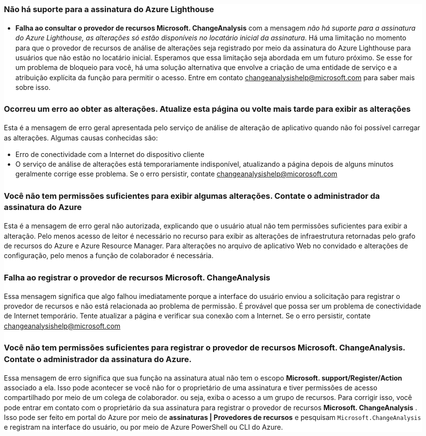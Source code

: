 ### <a name="azure-lighthouse-subscription-is-not-supported"></a>Não há suporte para a assinatura do Azure Lighthouse

- **Falha ao consultar o provedor de recursos Microsoft. ChangeAnalysis** com a mensagem *não há suporte para a assinatura do Azure Lighthouse, as alterações só estão disponíveis no locatário inicial da assinatura*. Há uma limitação no momento para que o provedor de recursos de análise de alterações seja registrado por meio da assinatura do Azure Lighthouse para usuários que não estão no locatário inicial. Esperamos que essa limitação seja abordada em um futuro próximo. Se esse for um problema de bloqueio para você, há uma solução alternativa que envolve a criação de uma entidade de serviço e a atribuição explícita da função para permitir o acesso.  Entre em contato changeanalysishelp@microsoft.com para saber mais sobre isso.

### <a name="an-error-occurred-while-getting-changes-please-refresh-this-page-or-come-back-later-to-view-changes"></a>Ocorreu um erro ao obter as alterações. Atualize esta página ou volte mais tarde para exibir as alterações

Esta é a mensagem de erro geral apresentada pelo serviço de análise de alteração de aplicativo quando não foi possível carregar as alterações. Algumas causas conhecidas são:
- Erro de conectividade com a Internet do dispositivo cliente
- O serviço de análise de alterações está temporariamente indisponível, atualizando a página depois de alguns minutos geralmente corrige esse problema. Se o erro persistir, contate changeanalysishelp@micorosoft.com

### <a name="you-dont-have-enough-permissions-to-view-some-changes-contact-your-azure-subscription-administrator"></a>Você não tem permissões suficientes para exibir algumas alterações. Contate o administrador da assinatura do Azure

Esta é a mensagem de erro geral não autorizada, explicando que o usuário atual não tem permissões suficientes para exibir a alteração. Pelo menos acesso de leitor é necessário no recurso para exibir as alterações de infraestrutura retornadas pelo grafo de recursos do Azure e Azure Resource Manager. Para alterações no arquivo de aplicativo Web no convidado e alterações de configuração, pelo menos a função de colaborador é necessária.

### <a name="failed-to-register-microsoftchangeanalysis-resource-provider"></a>Falha ao registrar o provedor de recursos Microsoft. ChangeAnalysis
Essa mensagem significa que algo falhou imediatamente porque a interface do usuário enviou a solicitação para registrar o provedor de recursos e não está relacionada ao problema de permissão. É provável que possa ser um problema de conectividade de Internet temporário. Tente atualizar a página e verificar sua conexão com a Internet. Se o erro persistir, contate changeanalysishelp@microsoft.com
 
### <a name="you-dont-have-enough-permissions-to-register-microsoftchangeanalysis-resource-provider-contact-your-azure-subscription-administrator"></a>Você não tem permissões suficientes para registrar o provedor de recursos Microsoft. ChangeAnalysis. Contate o administrador da assinatura do Azure.
Essa mensagem de erro significa que sua função na assinatura atual não tem o escopo **Microsoft. support/Register/Action** associado a ela. Isso pode acontecer se você não for o proprietário de uma assinatura e tiver permissões de acesso compartilhado por meio de um colega de colaborador. ou seja, exiba o acesso a um grupo de recursos. Para corrigir isso, você pode entrar em contato com o proprietário da sua assinatura para registrar o provedor de recursos **Microsoft. ChangeAnalysis** . Isso pode ser feito em portal do Azure por meio de **assinaturas | Provedores de recursos** e pesquisam ```Microsoft.ChangeAnalysis``` e registram na interface do usuário, ou por meio de Azure PowerShell ou CLI do Azure.
